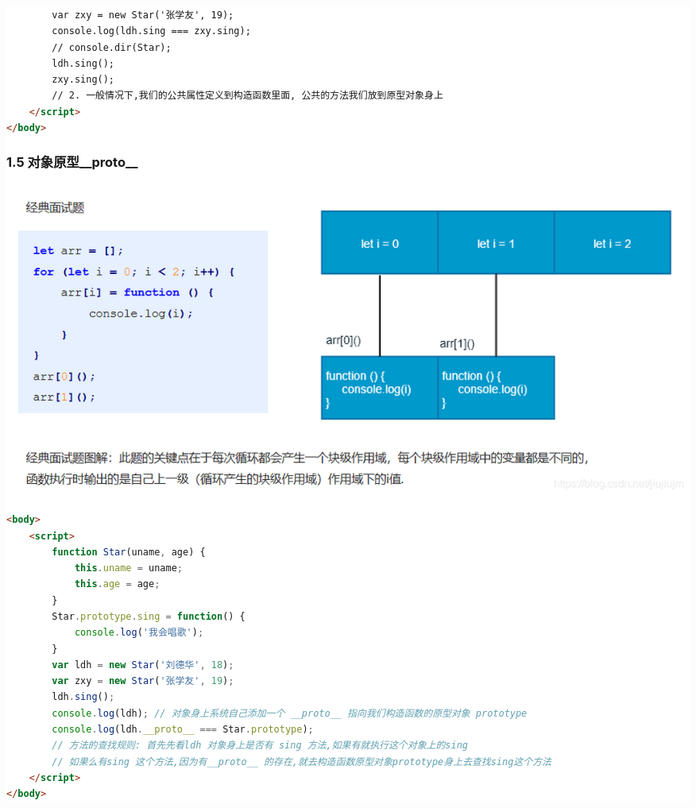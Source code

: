 ```html
        var zxy = new Star('张学友', 19);
        console.log(ldh.sing === zxy.sing);
        // console.dir(Star);
        ldh.sing();
        zxy.sing();
        // 2. 一般情况下,我们的公共属性定义到构造函数里面, 公共的方法我们放到原型对象身上
    </script>
</body>
```

### 1.5 对象原型\_\_proto\_\_

![在这里插入图片描述](../media/在这里插入图片描述-517.png)

```html
<body>
    <script>
        function Star(uname, age) {
            this.uname = uname;
            this.age = age;
        }
        Star.prototype.sing = function() {
            console.log('我会唱歌');
        }
        var ldh = new Star('刘德华', 18);
        var zxy = new Star('张学友', 19);
        ldh.sing();
        console.log(ldh); // 对象身上系统自己添加一个 __proto__ 指向我们构造函数的原型对象 prototype
        console.log(ldh.__proto__ === Star.prototype);
        // 方法的查找规则: 首先先看ldh 对象身上是否有 sing 方法,如果有就执行这个对象上的sing
        // 如果么有sing 这个方法,因为有__proto__ 的存在,就去构造函数原型对象prototype身上去查找sing这个方法
    </script>
</body>

```
